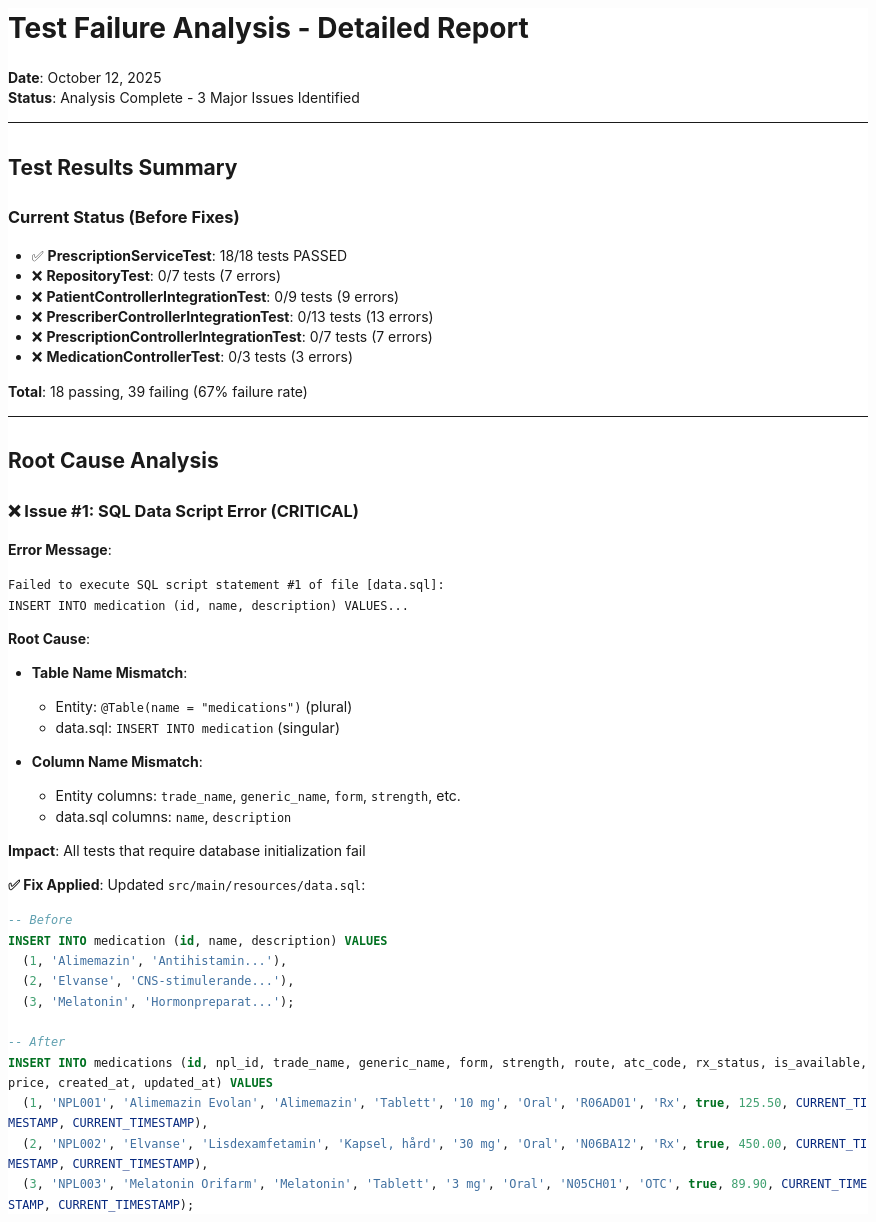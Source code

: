 # Test Failure Analysis - Detailed Report

**Date**: October 12, 2025  
**Status**: Analysis Complete - 3 Major Issues Identified

---

## Test Results Summary

### Current Status (Before Fixes)
- ✅ **PrescriptionServiceTest**: 18/18 tests PASSED
- ❌ **RepositoryTest**: 0/7 tests (7 errors)
- ❌ **PatientControllerIntegrationTest**: 0/9 tests (9 errors)
- ❌ **PrescriberControllerIntegrationTest**: 0/13 tests (13 errors)
- ❌ **PrescriptionControllerIntegrationTest**: 0/7 tests (7 errors)
- ❌ **MedicationControllerTest**: 0/3 tests (3 errors)

**Total**: 18 passing, 39 failing (67% failure rate)

---

## Root Cause Analysis

### ❌ Issue #1: SQL Data Script Error (CRITICAL)

**Error Message**:
```
Failed to execute SQL script statement #1 of file [data.sql]: 
INSERT INTO medication (id, name, description) VALUES...
```

**Root Cause**:
- **Table Name Mismatch**:
  - Entity: `@Table(name = "medications")` (plural)
  - data.sql: `INSERT INTO medication` (singular)

- **Column Name Mismatch**:
  - Entity columns: `trade_name`, `generic_name`, `form`, `strength`, etc.
  - data.sql columns: `name`, `description`

**Impact**: All tests that require database initialization fail

**✅ Fix Applied**:
Updated `src/main/resources/data.sql`:
```sql
-- Before
INSERT INTO medication (id, name, description) VALUES
  (1, 'Alimemazin', 'Antihistamin...'),
  (2, 'Elvanse', 'CNS-stimulerande...'),
  (3, 'Melatonin', 'Hormonpreparat...');

-- After
INSERT INTO medications (id, npl_id, trade_name, generic_name, form, strength, route, atc_code, rx_status, is_available, price, created_at, updated_at) VALUES
  (1, 'NPL001', 'Alimemazin Evolan', 'Alimemazin', 'Tablett', '10 mg', 'Oral', 'R06AD01', 'Rx', true, 125.50, CURRENT_TIMESTAMP, CURRENT_TIMESTAMP),
  (2, 'NPL002', 'Elvanse', 'Lisdexamfetamin', 'Kapsel, hård', '30 mg', 'Oral', 'N06BA12', 'Rx', true, 450.00, CURRENT_TIMESTAMP, CURRENT_TIMESTAMP),
  (3, 'NPL003', 'Melatonin Orifarm', 'Melatonin', 'Tablett', '3 mg', 'Oral', 'N05CH01', 'OTC', true, 89.90, CURRENT_TIMESTAMP, CURRENT_TIMESTAMP);
```
